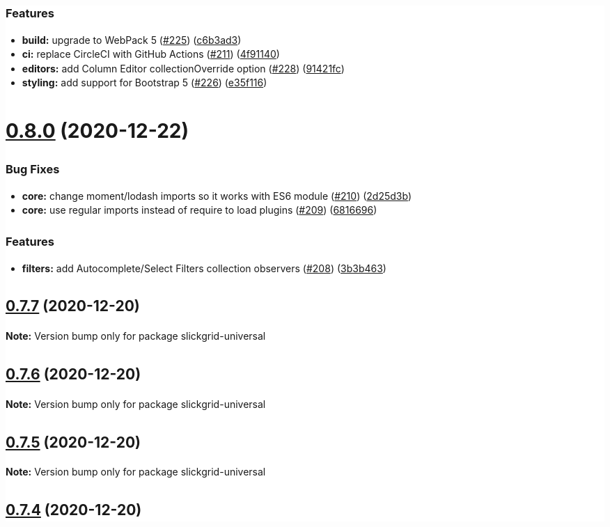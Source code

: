 ### Features

* **build:** upgrade to WebPack 5 ([#225](https://github.com/ghiscoding/slickgrid-universal/issues/225)) ([c6b3ad3](https://github.com/ghiscoding/slickgrid-universal/commit/c6b3ad3eb6fb64306bfd8bd300fcc1e86b27e5a6))
* **ci:** replace CircleCI with GitHub Actions ([#211](https://github.com/ghiscoding/slickgrid-universal/issues/211)) ([4f91140](https://github.com/ghiscoding/slickgrid-universal/commit/4f9114031ca6236ef45f04b67dcba1a9981035c4))
* **editors:** add Column Editor collectionOverride option ([#228](https://github.com/ghiscoding/slickgrid-universal/issues/228)) ([91421fc](https://github.com/ghiscoding/slickgrid-universal/commit/91421fc0154e432874fb2211e430a79032b996b8))
* **styling:** add support for Bootstrap 5 ([#226](https://github.com/ghiscoding/slickgrid-universal/issues/226)) ([e35f116](https://github.com/ghiscoding/slickgrid-universal/commit/e35f116efc1989f675ef6e030d80a8a31a444373))


# [0.8.0](https://github.com/ghiscoding/slickgrid-universal/compare/v0.7.7...v0.8.0) (2020-12-22)

### Bug Fixes

* **core:** change moment/lodash imports so it works with ES6 module ([#210](https://github.com/ghiscoding/slickgrid-universal/issues/210)) ([2d25d3b](https://github.com/ghiscoding/slickgrid-universal/commit/2d25d3b99f7be93f2bc69f006fb67a39cf39ce7c))
* **core:** use regular imports instead of require to load plugins ([#209](https://github.com/ghiscoding/slickgrid-universal/issues/209)) ([6816696](https://github.com/ghiscoding/slickgrid-universal/commit/6816696c98be0d2dd80c1ff49358bd49ee7caacb))

### Features

* **filters:** add Autocomplete/Select Filters collection observers ([#208](https://github.com/ghiscoding/slickgrid-universal/issues/208)) ([3b3b463](https://github.com/ghiscoding/slickgrid-universal/commit/3b3b4631e5d878ba72d5f2579c5a6b05cc1a7028))


## [0.7.7](https://github.com/ghiscoding/slickgrid-universal/compare/v0.7.6...v0.7.7) (2020-12-20)

**Note:** Version bump only for package slickgrid-universal

## [0.7.6](https://github.com/ghiscoding/slickgrid-universal/compare/v0.7.5...v0.7.6) (2020-12-20)

**Note:** Version bump only for package slickgrid-universal

## [0.7.5](https://github.com/ghiscoding/slickgrid-universal/compare/v0.7.4...v0.7.5) (2020-12-20)

**Note:** Version bump only for package slickgrid-universal

## [0.7.4](https://github.com/ghiscoding/slickgrid-universal/compare/v0.7.3...v0.7.4) (2020-12-20)
